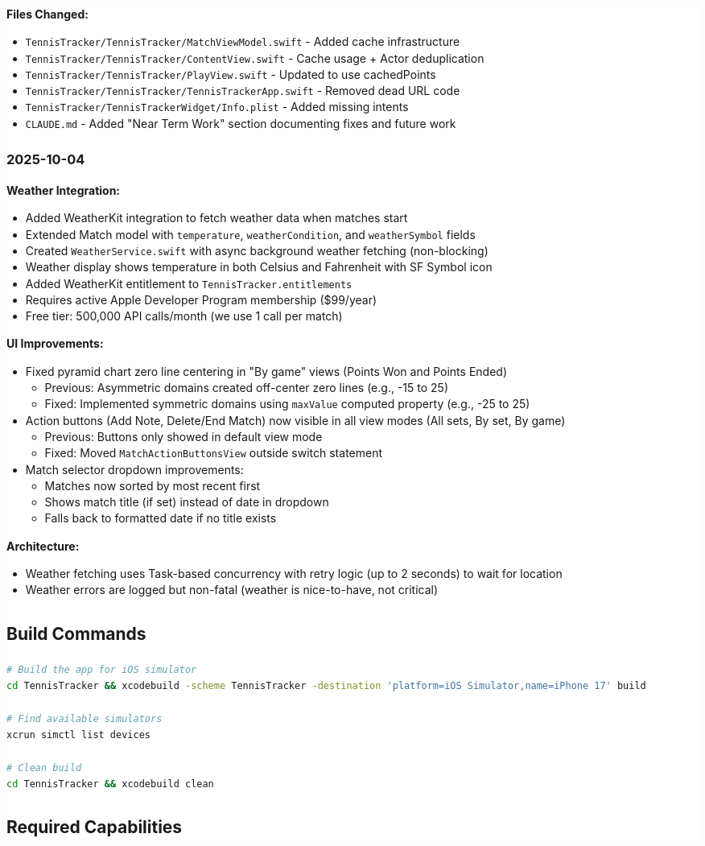 **Files Changed:**
- `TennisTracker/TennisTracker/MatchViewModel.swift` - Added cache infrastructure
- `TennisTracker/TennisTracker/ContentView.swift` - Cache usage + Actor deduplication
- `TennisTracker/TennisTracker/PlayView.swift` - Updated to use cachedPoints
- `TennisTracker/TennisTracker/TennisTrackerApp.swift` - Removed dead URL code
- `TennisTracker/TennisTrackerWidget/Info.plist` - Added missing intents
- `CLAUDE.md` - Added "Near Term Work" section documenting fixes and future work

### 2025-10-04

**Weather Integration:**
- Added WeatherKit integration to fetch weather data when matches start
- Extended Match model with `temperature`, `weatherCondition`, and `weatherSymbol` fields
- Created `WeatherService.swift` with async background weather fetching (non-blocking)
- Weather display shows temperature in both Celsius and Fahrenheit with SF Symbol icon
- Added WeatherKit entitlement to `TennisTracker.entitlements`
- Requires active Apple Developer Program membership ($99/year)
- Free tier: 500,000 API calls/month (we use 1 call per match)

**UI Improvements:**
- Fixed pyramid chart zero line centering in "By game" views (Points Won and Points Ended)
  - Previous: Asymmetric domains created off-center zero lines (e.g., -15 to 25)
  - Fixed: Implemented symmetric domains using `maxValue` computed property (e.g., -25 to 25)
- Action buttons (Add Note, Delete/End Match) now visible in all view modes (All sets, By set, By game)
  - Previous: Buttons only showed in default view mode
  - Fixed: Moved `MatchActionButtonsView` outside switch statement
- Match selector dropdown improvements:
  - Matches now sorted by most recent first
  - Shows match title (if set) instead of date in dropdown
  - Falls back to formatted date if no title exists

**Architecture:**
- Weather fetching uses Task-based concurrency with retry logic (up to 2 seconds) to wait for location
- Weather errors are logged but non-fatal (weather is nice-to-have, not critical)

## Build Commands

```bash
# Build the app for iOS simulator
cd TennisTracker && xcodebuild -scheme TennisTracker -destination 'platform=iOS Simulator,name=iPhone 17' build

# Find available simulators
xcrun simctl list devices

# Clean build
cd TennisTracker && xcodebuild clean
```

## Required Capabilities
